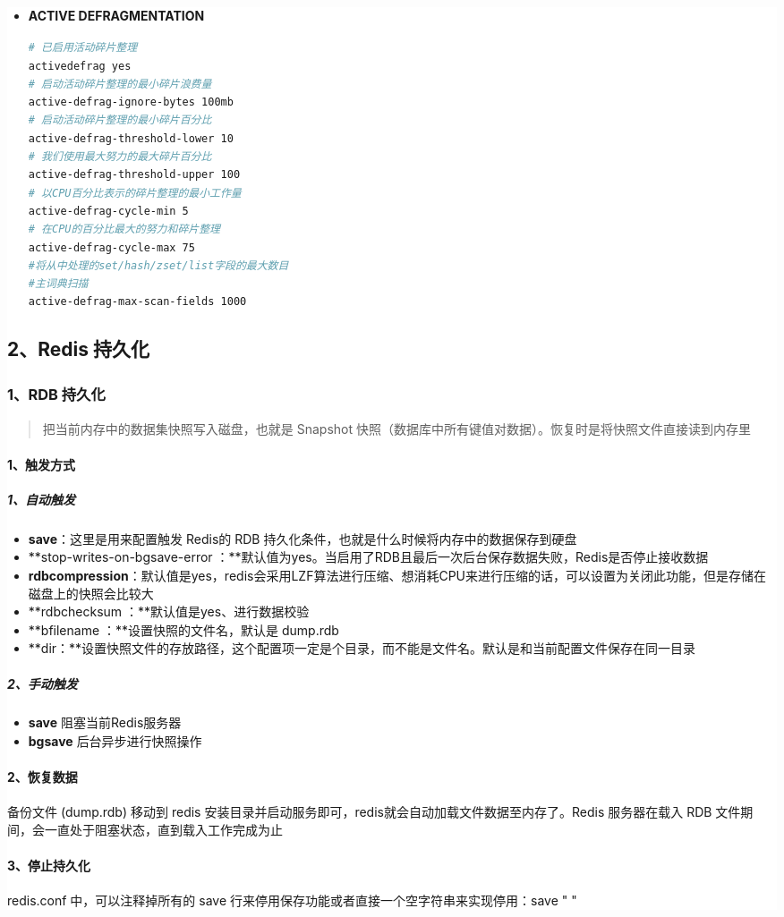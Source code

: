   ~~~bash
  
  ~~~

- **ACTIVE DEFRAGMENTATION**

  ~~~bash
  # 已启用活动碎片整理
  activedefrag yes
  # 启动活动碎片整理的最小碎片浪费量
  active-defrag-ignore-bytes 100mb
  # 启动活动碎片整理的最小碎片百分比
  active-defrag-threshold-lower 10
  # 我们使用最大努力的最大碎片百分比
  active-defrag-threshold-upper 100
  # 以CPU百分比表示的碎片整理的最小工作量
  active-defrag-cycle-min 5
  # 在CPU的百分比最大的努力和碎片整理
  active-defrag-cycle-max 75
  #将从中处理的set/hash/zset/list字段的最大数目
  #主词典扫描
  active-defrag-max-scan-fields 1000
  ~~~

## 2、Redis 持久化

### 1、RDB 持久化

> 把当前内存中的数据集快照写入磁盘，也就是 Snapshot 快照（数据库中所有键值对数据）。恢复时是将快照文件直接读到内存里

#### 1、触发方式

##### 1、自动触发

- **save**：这里是用来配置触发 Redis的 RDB 持久化条件，也就是什么时候将内存中的数据保存到硬盘
- **stop-writes-on-bgsave-error ：**默认值为yes。当启用了RDB且最后一次后台保存数据失败，Redis是否停止接收数据
- **rdbcompression**：默认值是yes，redis会采用LZF算法进行压缩、想消耗CPU来进行压缩的话，可以设置为关闭此功能，但是存储在磁盘上的快照会比较大
- **rdbchecksum ：**默认值是yes、进行数据校验
- **bfilename ：**设置快照的文件名，默认是 dump.rdb
- **dir：**设置快照文件的存放路径，这个配置项一定是个目录，而不能是文件名。默认是和当前配置文件保存在同一目录

##### 2、手动触发

- **save** 阻塞当前Redis服务器
- **bgsave** 后台异步进行快照操作

#### 2、恢复数据

备份文件 (dump.rdb) 移动到 redis 安装目录并启动服务即可，redis就会自动加载文件数据至内存了。Redis 服务器在载入 RDB 文件期间，会一直处于阻塞状态，直到载入工作完成为止

#### **3、停**止持久化

redis.conf 中，可以注释掉所有的 save 行来停用保存功能或者直接一个空字符串来实现停用：save " "
